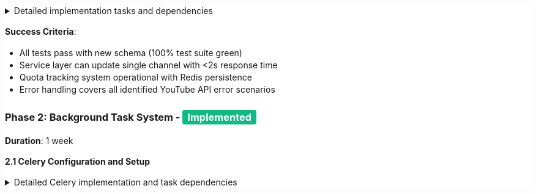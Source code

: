 <details><summary>Detailed implementation tasks and dependencies</summary></details>

**Success Criteria**:
- All tests pass with new schema (100% test suite green)
- Service layer can update single channel with <2s response time
- Quota tracking system operational with Redis persistence
- Error handling covers all identified YouTube API error scenarios

### Phase 2: Background Task System - **<span style="background-color: #10B981; color: white; padding: 2px 8px; border-radius: 4px;">Implemented</span>**
**Duration**: 1 week

**2.1 Celery Configuration and Setup**

<details>
<summary>Detailed Celery implementation and task dependencies</summary>

**Tasks**:
1. **Celery Worker Configuration** (1 day)
   - Configure Redis as message broker with persistence
   - Set up worker processes with appropriate concurrency
   - Configure task routing and priority queues
   - **Dependencies**: Redis deployed and accessible, Phase 1 complete
